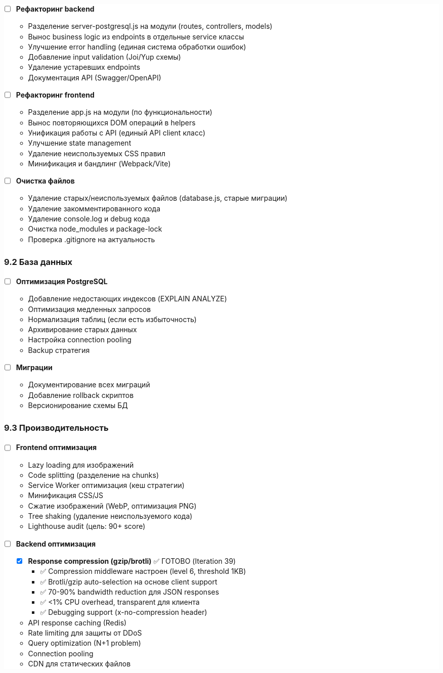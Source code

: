 - [ ] **Рефакторинг backend**
  - Разделение server-postgresql.js на модули (routes, controllers, models)
  - Вынос business logic из endpoints в отдельные service классы
  - Улучшение error handling (единая система обработки ошибок)
  - Добавление input validation (Joi/Yup схемы)
  - Удаление устаревших endpoints
  - Документация API (Swagger/OpenAPI)

- [ ] **Рефакторинг frontend**
  - Разделение app.js на модули (по функциональности)
  - Вынос повторяющихся DOM операций в helpers
  - Унификация работы с API (единый API client класс)
  - Улучшение state management
  - Удаление неиспользуемых CSS правил
  - Минификация и бандлинг (Webpack/Vite)

- [ ] **Очистка файлов**
  - Удаление старых/неиспользуемых файлов (database.js, старые миграции)
  - Удаление закомментированного кода
  - Удаление console.log и debug кода
  - Очистка node_modules и package-lock
  - Проверка .gitignore на актуальность

### 9.2 База данных
- [ ] **Оптимизация PostgreSQL**
  - Добавление недостающих индексов (EXPLAIN ANALYZE)
  - Оптимизация медленных запросов
  - Нормализация таблиц (если есть избыточность)
  - Архивирование старых данных
  - Настройка connection pooling
  - Backup стратегия

- [ ] **Миграции**
  - Документирование всех миграций
  - Добавление rollback скриптов
  - Версионирование схемы БД

### 9.3 Производительность
- [ ] **Frontend оптимизация**
  - Lazy loading для изображений
  - Code splitting (разделение на chunks)
  - Service Worker оптимизация (кеш стратегии)
  - Минификация CSS/JS
  - Сжатие изображений (WebP, оптимизация PNG)
  - Tree shaking (удаление неиспользуемого кода)
  - Lighthouse audit (цель: 90+ score)

- [ ] **Backend оптимизация**
  - [x] **Response compression (gzip/brotli)** ✅ ГОТОВО (Iteration 39)
    - ✅ Compression middleware настроен (level 6, threshold 1KB)
    - ✅ Brotli/gzip auto-selection на основе client support
    - ✅ 70-90% bandwidth reduction для JSON responses
    - ✅ <1% CPU overhead, transparent для клиента
    - ✅ Debugging support (x-no-compression header)
  - API response caching (Redis)
  - Rate limiting для защиты от DDoS
  - Query optimization (N+1 problem)
  - Connection pooling
  - CDN для статических файлов
